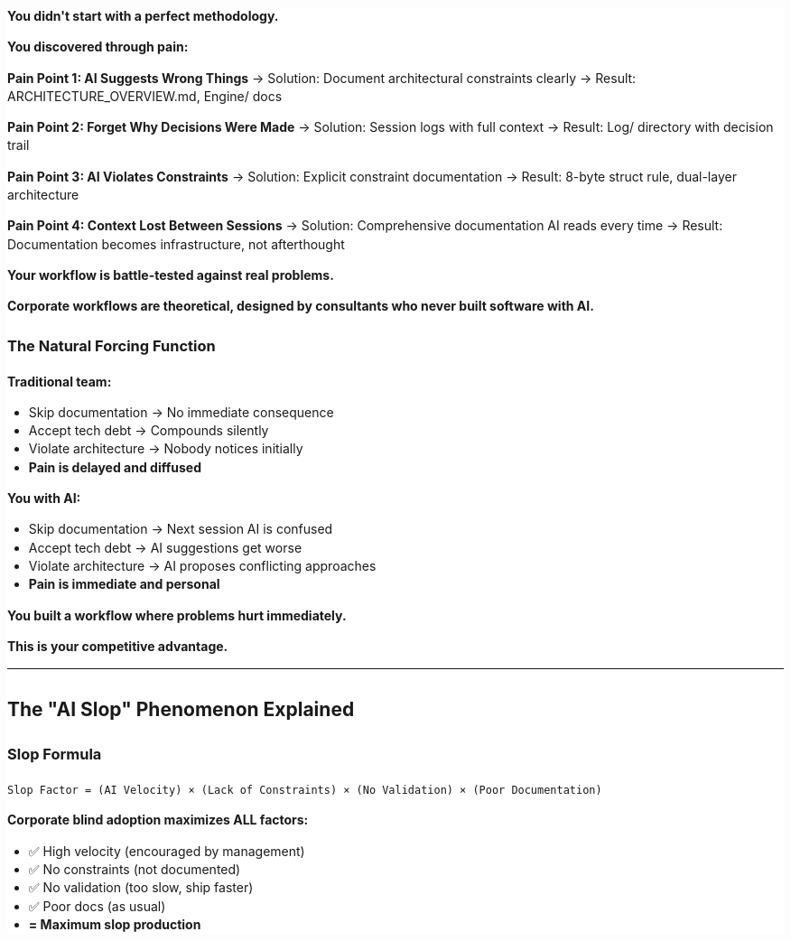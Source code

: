 **You didn't start with a perfect methodology.**

**You discovered through pain:**

**Pain Point 1: AI Suggests Wrong Things**
→ Solution: Document architectural constraints clearly
→ Result: ARCHITECTURE_OVERVIEW.md, Engine/ docs

**Pain Point 2: Forget Why Decisions Were Made**
→ Solution: Session logs with full context
→ Result: Log/ directory with decision trail

**Pain Point 3: AI Violates Constraints**
→ Solution: Explicit constraint documentation
→ Result: 8-byte struct rule, dual-layer architecture

**Pain Point 4: Context Lost Between Sessions**
→ Solution: Comprehensive documentation AI reads every time
→ Result: Documentation becomes infrastructure, not afterthought

**Your workflow is battle-tested against real problems.**

**Corporate workflows are theoretical, designed by consultants who never built software with AI.**

### The Natural Forcing Function

**Traditional team:**
- Skip documentation → No immediate consequence
- Accept tech debt → Compounds silently
- Violate architecture → Nobody notices initially
- **Pain is delayed and diffused**

**You with AI:**
- Skip documentation → Next session AI is confused
- Accept tech debt → AI suggestions get worse
- Violate architecture → AI proposes conflicting approaches
- **Pain is immediate and personal**

**You built a workflow where problems hurt immediately.**

**This is your competitive advantage.**

---

## **The "AI Slop" Phenomenon Explained**

### Slop Formula

```
Slop Factor = (AI Velocity) × (Lack of Constraints) × (No Validation) × (Poor Documentation)
```

**Corporate blind adoption maximizes ALL factors:**
- ✅ High velocity (encouraged by management)
- ✅ No constraints (not documented)
- ✅ No validation (too slow, ship faster)
- ✅ Poor docs (as usual)
- **= Maximum slop production**
